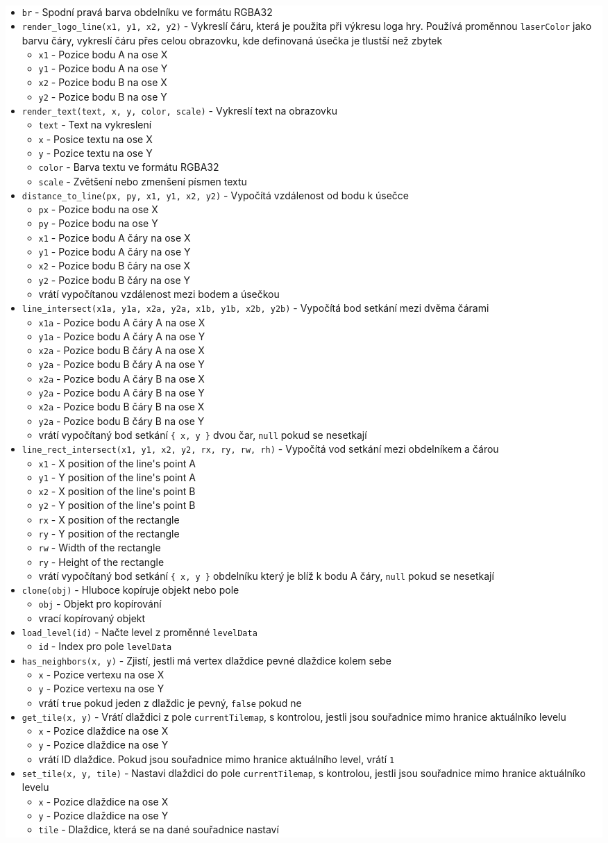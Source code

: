   * `br` - Spodní pravá barva obdelníku ve formátu RGBA32
* `render_logo_line(x1, y1, x2, y2)` - Vykreslí čáru, která je použita při výkresu loga hry. Používá proměnnou `laserColor` jako barvu čáry, vykreslí čáru přes celou obrazovku, kde definovaná úsečka je tlustší než zbytek
  * `x1` - Pozice bodu A na ose X
  * `y1` - Pozice bodu A na ose Y
  * `x2` - Pozice bodu B na ose X
  * `y2` - Pozice bodu B na ose Y
* `render_text(text, x, y, color, scale)` - Vykreslí text na obrazovku
  * `text` - Text na vykreslení
  * `x` - Posice textu na ose X
  * `y` - Pozice textu na ose Y
  * `color` - Barva textu ve formátu RGBA32
  * `scale` - Zvětšení nebo zmenšení písmen textu
* `distance_to_line(px, py, x1, y1, x2, y2)` - Vypočítá vzdálenost od bodu k úsečce
  * `px` - Pozice bodu na ose X
  * `py` - Pozice bodu na ose Y
  * `x1` - Pozice bodu A čáry na ose X
  * `y1` - Pozice bodu A čáry na ose Y
  * `x2` - Pozice bodu B čáry na ose X
  * `y2` - Pozice bodu B čáry na ose Y
  * vrátí vypočítanou vzdálenost mezi bodem a úsečkou
* `line_intersect(x1a, y1a, x2a, y2a, x1b, y1b, x2b, y2b)` - Vypočítá bod setkání mezi dvěma čárami
  * `x1a` - Pozice bodu A čáry A na ose X
  * `y1a` - Pozice bodu A čáry A na ose Y
  * `x2a` - Pozice bodu B čáry A na ose X
  * `y2a` - Pozice bodu B čáry A na ose Y
  * `x2a` - Pozice bodu A čáry B na ose X
  * `y2a` - Pozice bodu A čáry B na ose Y
  * `x2a` - Pozice bodu B čáry B na ose X
  * `y2a` - Pozice bodu B čáry B na ose Y
  * vrátí vypočítaný bod setkání `{ x, y }` dvou čar, `null` pokud se nesetkají
* `line_rect_intersect(x1, y1, x2, y2, rx, ry, rw, rh)` - Vypočítá vod setkání mezi obdelníkem a čárou
  * `x1` - X position of the line's point A
  * `y1` - Y position of the line's point A
  * `x2` - X position of the line's point B
  * `y2` - Y position of the line's point B
  * `rx` - X position of the rectangle
  * `ry` - Y position of the rectangle
  * `rw` - Width of the rectangle
  * `ry` - Height of the rectangle
  * vrátí vypočítaný bod setkání `{ x, y }` obdelníku který je blíž k bodu A čáry, `null` pokud se nesetkají
* `clone(obj)` - Hluboce kopíruje objekt nebo pole
  * `obj` - Objekt pro kopírování
  * vrací kopírovaný objekt
* `load_level(id)` - Načte level z proměnné `levelData`
  * `id` - Index pro pole `levelData`
* `has_neighbors(x, y)` - Zjistí, jestli má vertex dlaždice pevné dlaždice kolem sebe
  * `x` - Pozice vertexu na ose X
  * `y` - Pozice vertexu na ose Y
  * vrátí `true` pokud jeden z dlaždic je pevný, `false` pokud ne
* `get_tile(x, y)` - Vrátí dlaždici z pole `currentTilemap`, s kontrolou, jestli jsou souřadnice mimo hranice aktuálníko levelu
  * `x` - Pozice dlaždice na ose X
  * `y` - Pozice dlaždice na ose Y
  * vrátí ID dlaždice. Pokud jsou souřadnice mimo hranice aktuálního level, vrátí `1`
* `set_tile(x, y, tile)` - Nastavi dlaždici do pole `currentTilemap`, s kontrolou, jestli jsou souřadnice mimo hranice aktuálníko levelu
  * `x` - Pozice dlaždice na ose X
  * `y` - Pozice dlaždice na ose Y
  * `tile` - Dlaždice, která se na dané souřadnice nastaví